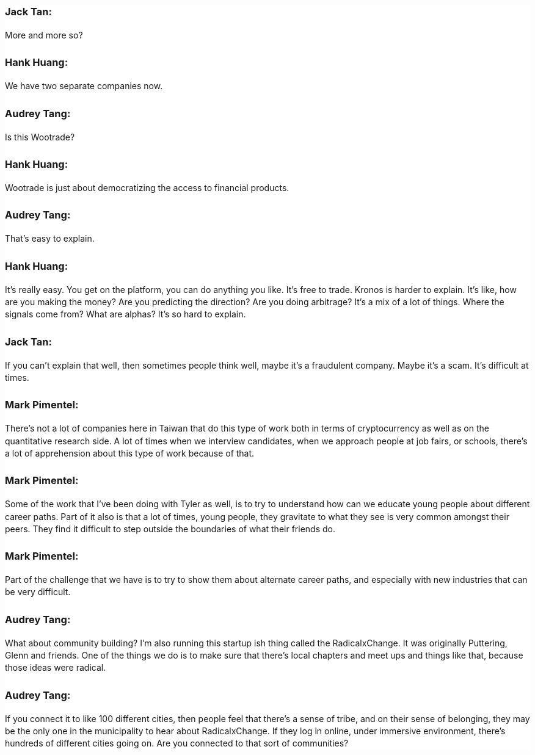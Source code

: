 ### Jack Tan:
More and more so?

### Hank Huang:
We have two separate companies now.

### Audrey Tang:
Is this Wootrade?

### Hank Huang:
Wootrade is just about democratizing the access to financial products.

### Audrey Tang:
That’s easy to explain.

### Hank Huang:
It’s really easy. You get on the platform, you can do anything you like. It’s free to trade. Kronos is harder to explain. It’s like, how are you making the money? Are you predicting the direction? Are you doing arbitrage? It’s a mix of a lot of things. Where the signals come from? What are alphas? It’s so hard to explain.

### Jack Tan:
If you can’t explain that well, then sometimes people think well, maybe it’s a fraudulent company. Maybe it’s a scam. It’s difficult at times.

### Mark Pimentel:
There’s not a lot of companies here in Taiwan that do this type of work both in terms of cryptocurrency as well as on the quantitative research side. A lot of times when we interview candidates, when we approach people at job fairs, or schools, there’s a lot of apprehension about this type of work because of that.

### Mark Pimentel:
Some of the work that I’ve been doing with Tyler as well, is to try to understand how can we educate young people about different career paths. Part of it also is that a lot of times, young people, they gravitate to what they see is very common amongst their peers. They find it difficult to step outside the boundaries of what their friends do.

### Mark Pimentel:
Part of the challenge that we have is to try to show them about alternate career paths, and especially with new industries that can be very difficult.

### Audrey Tang:
What about community building? I’m also running this startup ish thing called the RadicalxChange. It was originally Puttering, Glenn and friends. One of the things we do is to make sure that there’s local chapters and meet ups and things like that, because those ideas were radical.

### Audrey Tang:
If you connect it to like 100 different cities, then people feel that there’s a sense of tribe, and on their sense of belonging, they may be the only one in the municipality to hear about RadicalxChange. If they log in online, under immersive environment, there’s hundreds of different cities going on. Are you connected to that sort of communities?
